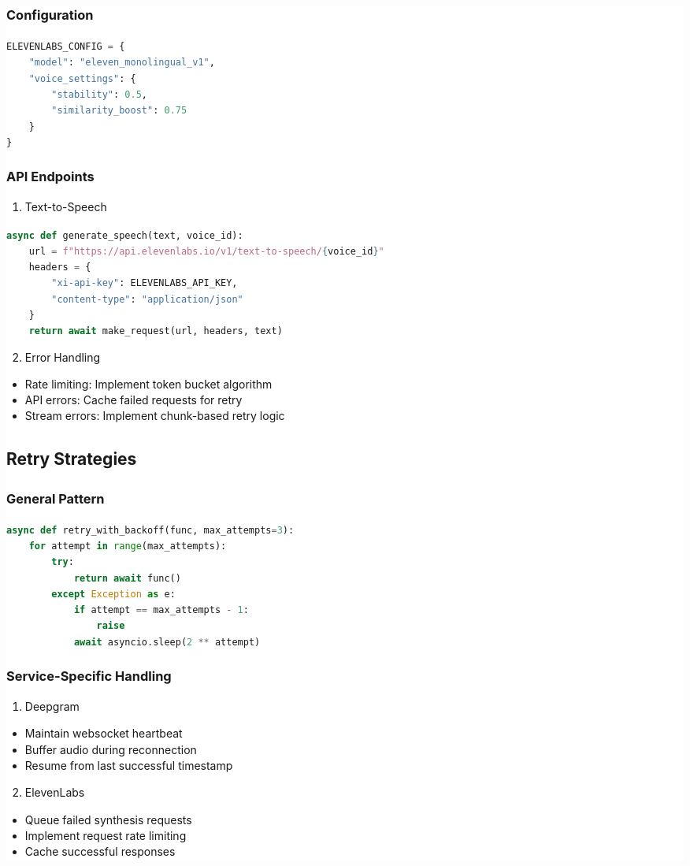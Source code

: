 ### Configuration
```python
ELEVENLABS_CONFIG = {
    "model": "eleven_monolingual_v1",
    "voice_settings": {
        "stability": 0.5,
        "similarity_boost": 0.75
    }
}
```

### API Endpoints
1. Text-to-Speech
```python
async def generate_speech(text, voice_id):
    url = f"https://api.elevenlabs.io/v1/text-to-speech/{voice_id}"
    headers = {
        "xi-api-key": ELEVENLABS_API_KEY,
        "content-type": "application/json"
    }
    return await make_request(url, headers, text)
```

2. Error Handling
- Rate limiting: Implement token bucket algorithm
- API errors: Cache failed requests for retry
- Stream errors: Implement chunk-based retry logic

## Retry Strategies

### General Pattern
```python
async def retry_with_backoff(func, max_attempts=3):
    for attempt in range(max_attempts):
        try:
            return await func()
        except Exception as e:
            if attempt == max_attempts - 1:
                raise
            await asyncio.sleep(2 ** attempt)
```

### Service-Specific Handling
1. Deepgram
- Maintain websocket heartbeat
- Buffer audio during reconnection
- Resume from last successful timestamp

2. ElevenLabs
- Queue failed synthesis requests
- Implement request rate limiting
- Cache successful responses

